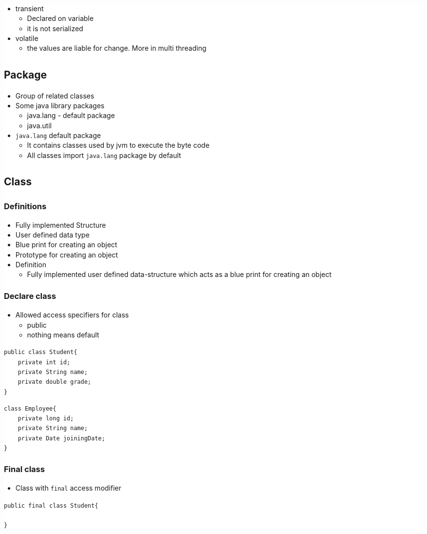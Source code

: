 * transient
	* Declared on variable
	* it is not serialized
* volatile
	* the values are liable for change. More in multi threading
	
## Package
* Group of related classes
* Some java library packages
	* java.lang - default package
	* java.util
* `java.lang` default package
	* It contains classes used by jvm to execute the byte code
	* All classes import `java.lang` package by default

## Class
### Definitions
* Fully implemented Structure
* User defined data type
* Blue print for creating an object
* Prototype for creating an object
* Definition
	* Fully implemented user defined data-structure which acts as a blue print for creating an object
### Declare class
* Allowed access specifiers for class
	* public
	* nothing means default
```
public class Student{
	private int id;
	private String name;
	private double grade;
}
```
```
class Employee{
	private long id;
	private String name;
	private Date joiningDate;
}
```
### Final class
* Class with `final` access modifier
```
public final class Student{

}
```
